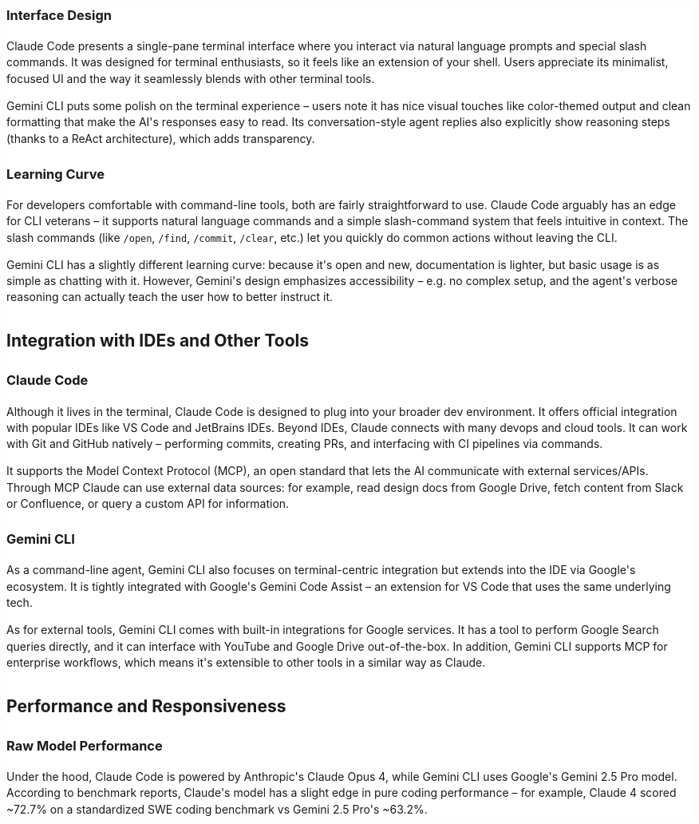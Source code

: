 ### Interface Design
Claude Code presents a single-pane terminal interface where you interact via natural language prompts and special slash commands. It was designed for terminal enthusiasts, so it feels like an extension of your shell. Users appreciate its minimalist, focused UI and the way it seamlessly blends with other terminal tools.

Gemini CLI puts some polish on the terminal experience – users note it has nice visual touches like color-themed output and clean formatting that make the AI's responses easy to read. Its conversation-style agent replies also explicitly show reasoning steps (thanks to a ReAct architecture), which adds transparency.

### Learning Curve
For developers comfortable with command-line tools, both are fairly straightforward to use. Claude Code arguably has an edge for CLI veterans – it supports natural language commands and a simple slash-command system that feels intuitive in context. The slash commands (like `/open`, `/find`, `/commit`, `/clear`, etc.) let you quickly do common actions without leaving the CLI.

Gemini CLI has a slightly different learning curve: because it's open and new, documentation is lighter, but basic usage is as simple as chatting with it. However, Gemini's design emphasizes accessibility – e.g. no complex setup, and the agent's verbose reasoning can actually teach the user how to better instruct it.

## Integration with IDEs and Other Tools

### Claude Code
Although it lives in the terminal, Claude Code is designed to plug into your broader dev environment. It offers official integration with popular IDEs like VS Code and JetBrains IDEs. Beyond IDEs, Claude connects with many devops and cloud tools. It can work with Git and GitHub natively – performing commits, creating PRs, and interfacing with CI pipelines via commands.

It supports the Model Context Protocol (MCP), an open standard that lets the AI communicate with external services/APIs. Through MCP Claude can use external data sources: for example, read design docs from Google Drive, fetch content from Slack or Confluence, or query a custom API for information.

### Gemini CLI
As a command-line agent, Gemini CLI also focuses on terminal-centric integration but extends into the IDE via Google's ecosystem. It is tightly integrated with Google's Gemini Code Assist – an extension for VS Code that uses the same underlying tech.

As for external tools, Gemini CLI comes with built-in integrations for Google services. It has a tool to perform Google Search queries directly, and it can interface with YouTube and Google Drive out-of-the-box. In addition, Gemini CLI supports MCP for enterprise workflows, which means it's extensible to other tools in a similar way as Claude.

## Performance and Responsiveness

### Raw Model Performance
Under the hood, Claude Code is powered by Anthropic's Claude Opus 4, while Gemini CLI uses Google's Gemini 2.5 Pro model. According to benchmark reports, Claude's model has a slight edge in pure coding performance – for example, Claude 4 scored ~72.7% on a standardized SWE coding benchmark vs Gemini 2.5 Pro's ~63.2%.
